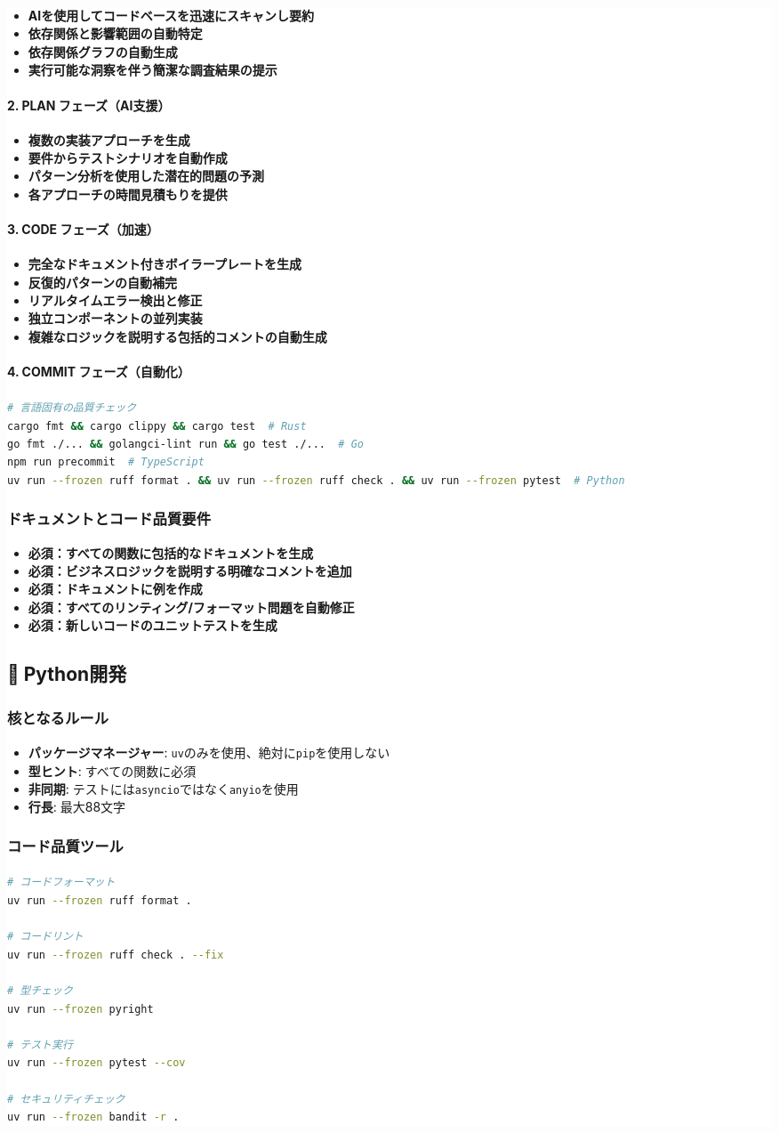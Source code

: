 - **AIを使用してコードベースを迅速にスキャンし要約**
- **依存関係と影響範囲の自動特定**
- **依存関係グラフの自動生成**
- **実行可能な洞察を伴う簡潔な調査結果の提示**

#### 2. PLAN フェーズ（AI支援）

- **複数の実装アプローチを生成**
- **要件からテストシナリオを自動作成**
- **パターン分析を使用した潜在的問題の予測**
- **各アプローチの時間見積もりを提供**

#### 3. CODE フェーズ（加速）

- **完全なドキュメント付きボイラープレートを生成**
- **反復的パターンの自動補完**
- **リアルタイムエラー検出と修正**
- **独立コンポーネントの並列実装**
- **複雑なロジックを説明する包括的コメントの自動生成**

#### 4. COMMIT フェーズ（自動化）

```bash
# 言語固有の品質チェック
cargo fmt && cargo clippy && cargo test  # Rust
go fmt ./... && golangci-lint run && go test ./...  # Go
npm run precommit  # TypeScript
uv run --frozen ruff format . && uv run --frozen ruff check . && uv run --frozen pytest  # Python
```

### ドキュメントとコード品質要件

- **必須：すべての関数に包括的なドキュメントを生成**
- **必須：ビジネスロジックを説明する明確なコメントを追加**
- **必須：ドキュメントに例を作成**
- **必須：すべてのリンティング/フォーマット問題を自動修正**
- **必須：新しいコードのユニットテストを生成**

## 🐍 Python開発

### 核となるルール

- **パッケージマネージャー**: `uv`のみを使用、絶対に`pip`を使用しない
- **型ヒント**: すべての関数に必須
- **非同期**: テストには`asyncio`ではなく`anyio`を使用
- **行長**: 最大88文字

### コード品質ツール

```bash
# コードフォーマット
uv run --frozen ruff format .

# コードリント
uv run --frozen ruff check . --fix

# 型チェック
uv run --frozen pyright

# テスト実行
uv run --frozen pytest --cov

# セキュリティチェック
uv run --frozen bandit -r .
```
